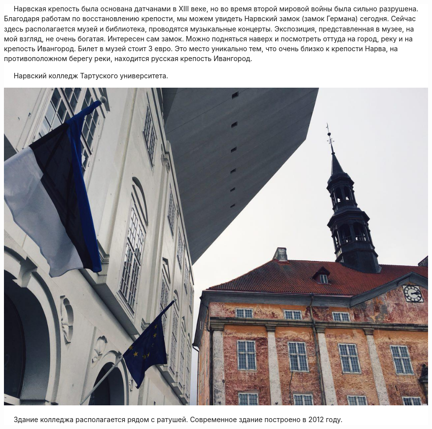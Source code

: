 &nbsp;&nbsp;&nbsp;&nbsp; Нарвская крепость была основана датчанами в XIII веке, но во время второй мировой войны была сильно разрушена. Благодаря работам по восстановлению крепости, мы можем увидеть Нарвский замок (замок Германа) сегодня. Сейчас здесь располагается музей и библиотека, проводятся музыкальные концерты. Экспозиция, представленная в музее, на мой взгляд, не очень богатая. Интересен сам замок. Можно подняться наверх и посмотреть оттуда на город, реку и на крепость Ивангород. Билет в музей стоит 3 евро.
Это место уникально тем, что очень близко к крепости Нарва, на противоположном берегу реки, находится русская крепость Ивангород. 


&nbsp;&nbsp;&nbsp;&nbsp; Нарвский колледж Тартуского университета.

<center>
<img width="900" src="/assets/img/narva/4.jpg">
</center>

&nbsp;&nbsp;&nbsp;&nbsp; Здание колледжа располагается рядом с ратушей. 
Современное здание построено в 2012 году. 

<center>